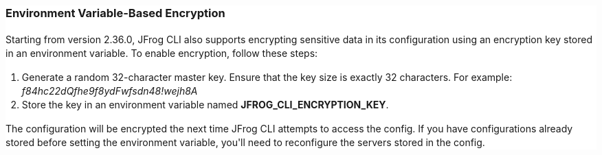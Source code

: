 ### Environment Variable-Based Encryption

Starting from version 2.36.0, JFrog CLI also supports encrypting sensitive data in its configuration using an encryption key stored in an environment variable. To enable encryption, follow these steps:

1. Generate a random 32-character master key. Ensure that the key size is exactly 32 characters. For example: _f84hc22dQfhe9f8ydFwfsdn48!wejh8A_
2. Store the key in an environment variable named **JFROG_CLI_ENCRYPTION_KEY**.

The configuration will be encrypted the next time JFrog CLI attempts to access the config. If you have configurations already stored before setting the environment variable, you'll need to reconfigure the servers stored in the config.
